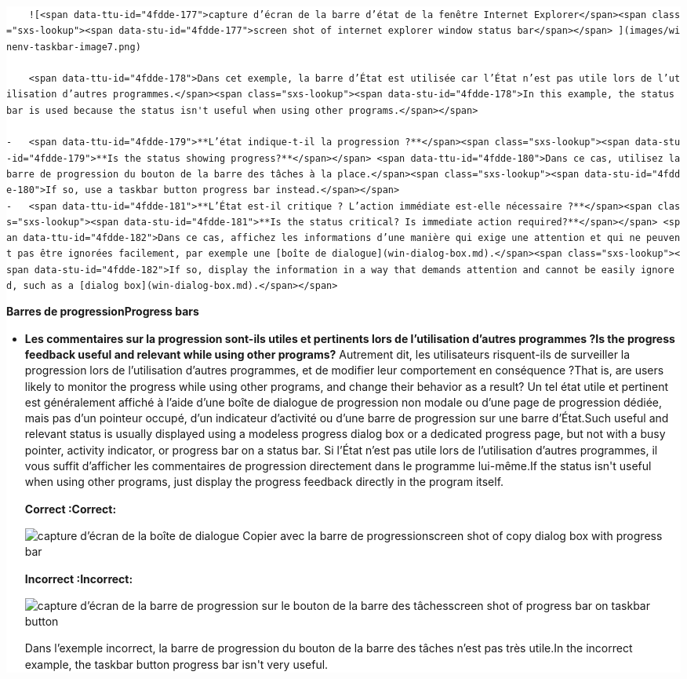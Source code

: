         ![<span data-ttu-id="4fdde-177">capture d’écran de la barre d’état de la fenêtre Internet Explorer</span><span class="sxs-lookup"><span data-stu-id="4fdde-177">screen shot of internet explorer window status bar</span></span> ](images/winenv-taskbar-image7.png)

        <span data-ttu-id="4fdde-178">Dans cet exemple, la barre d’État est utilisée car l’État n’est pas utile lors de l’utilisation d’autres programmes.</span><span class="sxs-lookup"><span data-stu-id="4fdde-178">In this example, the status bar is used because the status isn't useful when using other programs.</span></span>

    -   <span data-ttu-id="4fdde-179">**L’état indique-t-il la progression ?**</span><span class="sxs-lookup"><span data-stu-id="4fdde-179">**Is the status showing progress?**</span></span> <span data-ttu-id="4fdde-180">Dans ce cas, utilisez la barre de progression du bouton de la barre des tâches à la place.</span><span class="sxs-lookup"><span data-stu-id="4fdde-180">If so, use a taskbar button progress bar instead.</span></span>
    -   <span data-ttu-id="4fdde-181">**L’État est-il critique ? L’action immédiate est-elle nécessaire ?**</span><span class="sxs-lookup"><span data-stu-id="4fdde-181">**Is the status critical? Is immediate action required?**</span></span> <span data-ttu-id="4fdde-182">Dans ce cas, affichez les informations d’une manière qui exige une attention et qui ne peuvent pas être ignorées facilement, par exemple une [boîte de dialogue](win-dialog-box.md).</span><span class="sxs-lookup"><span data-stu-id="4fdde-182">If so, display the information in a way that demands attention and cannot be easily ignored, such as a [dialog box](win-dialog-box.md).</span></span>

<span data-ttu-id="4fdde-183">**Barres de progression**</span><span class="sxs-lookup"><span data-stu-id="4fdde-183">**Progress bars**</span></span>

-   <span data-ttu-id="4fdde-184">**Les commentaires sur la progression sont-ils utiles et pertinents lors de l’utilisation d’autres programmes ?**</span><span class="sxs-lookup"><span data-stu-id="4fdde-184">**Is the progress feedback useful and relevant while using other programs?**</span></span> <span data-ttu-id="4fdde-185">Autrement dit, les utilisateurs risquent-ils de surveiller la progression lors de l’utilisation d’autres programmes, et de modifier leur comportement en conséquence ?</span><span class="sxs-lookup"><span data-stu-id="4fdde-185">That is, are users likely to monitor the progress while using other programs, and change their behavior as a result?</span></span> <span data-ttu-id="4fdde-186">Un tel état utile et pertinent est généralement affiché à l’aide d’une boîte de dialogue de progression non modale ou d’une page de progression dédiée, mais pas d’un pointeur occupé, d’un indicateur d’activité ou d’une barre de progression sur une barre d’État.</span><span class="sxs-lookup"><span data-stu-id="4fdde-186">Such useful and relevant status is usually displayed using a modeless progress dialog box or a dedicated progress page, but not with a busy pointer, activity indicator, or progress bar on a status bar.</span></span> <span data-ttu-id="4fdde-187">Si l’État n’est pas utile lors de l’utilisation d’autres programmes, il vous suffit d’afficher les commentaires de progression directement dans le programme lui-même.</span><span class="sxs-lookup"><span data-stu-id="4fdde-187">If the status isn't useful when using other programs, just display the progress feedback directly in the program itself.</span></span>

    <span data-ttu-id="4fdde-188">**Correct :**</span><span class="sxs-lookup"><span data-stu-id="4fdde-188">**Correct:**</span></span>

    ![<span data-ttu-id="4fdde-189">capture d’écran de la boîte de dialogue Copier avec la barre de progression</span><span class="sxs-lookup"><span data-stu-id="4fdde-189">screen shot of copy dialog box with progress bar</span></span> ](images/winenv-taskbar-image8.png)

    <span data-ttu-id="4fdde-190">**Incorrect :**</span><span class="sxs-lookup"><span data-stu-id="4fdde-190">**Incorrect:**</span></span>

    ![<span data-ttu-id="4fdde-191">capture d’écran de la barre de progression sur le bouton de la barre des tâches</span><span class="sxs-lookup"><span data-stu-id="4fdde-191">screen shot of progress bar on taskbar button</span></span> ](images/winenv-taskbar-image9.png)

    <span data-ttu-id="4fdde-192">Dans l’exemple incorrect, la barre de progression du bouton de la barre des tâches n’est pas très utile.</span><span class="sxs-lookup"><span data-stu-id="4fdde-192">In the incorrect example, the taskbar button progress bar isn't very useful.</span></span>
